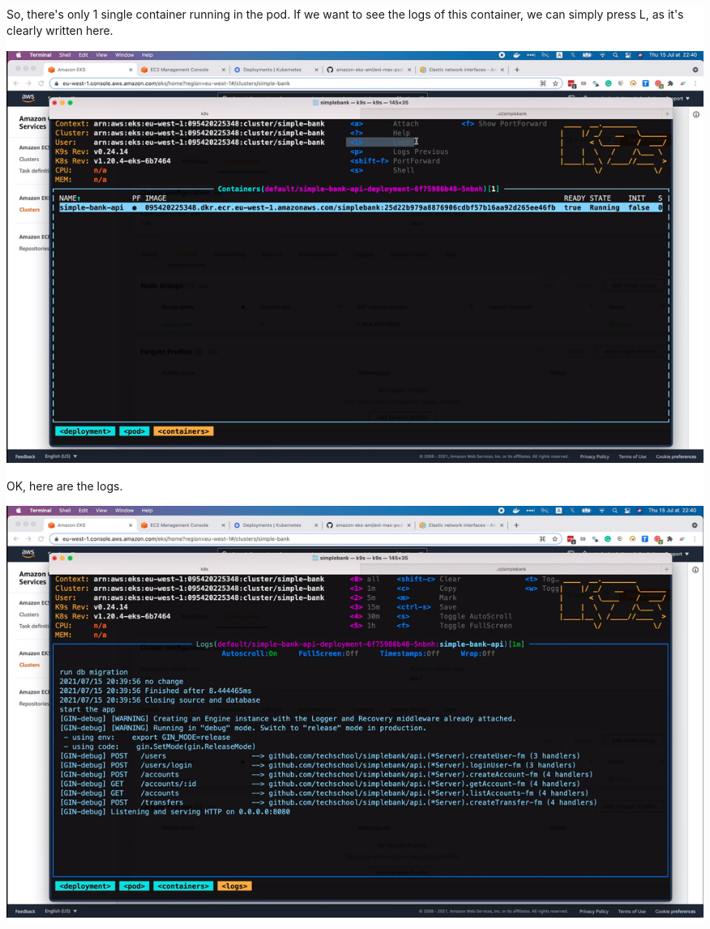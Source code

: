 So, there's only 1 single container running in the pod. If we 
want to see the logs of this container, we can simply press L, as
it's clearly written here.

![](../images/part32/46.png)

OK, here are the logs.

![](../images/part32/47.png)
